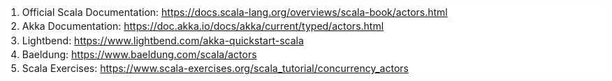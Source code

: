 1. Official Scala Documentation: https://docs.scala-lang.org/overviews/scala-book/actors.html
2. Akka Documentation: https://doc.akka.io/docs/akka/current/typed/actors.html
3. Lightbend: https://www.lightbend.com/akka-quickstart-scala
4. Baeldung: https://www.baeldung.com/scala/actors
5. Scala Exercises: https://www.scala-exercises.org/scala_tutorial/concurrency_actors
